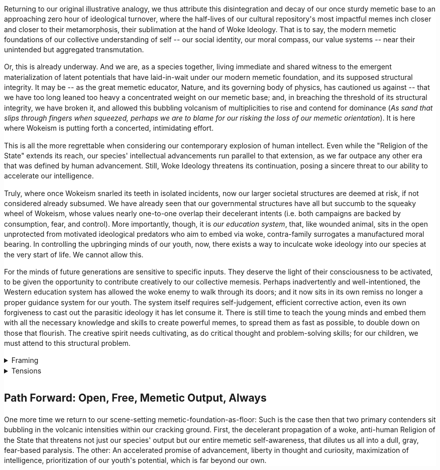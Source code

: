Returning to our original illustrative analogy, we thus attribute this disintegration and decay of our once sturdy memetic base to an approaching zero hour of ideological turnover, where the half-lives of our cultural repository's most impactful memes inch closer and closer to their metamorphosis, their sublimation at the hand of Woke Ideology. That is to say, the modern memetic foundations of our collective understanding of self -- our social identity, our moral compass, our value systems -- near their unintended but aggregated transmutation.

Or, this is already underway. And we are, as a species together, living immediate and shared witness to the emergent materialization of latent potentials that have laid-in-wait under our modern memetic foundation, and its supposed structural integrity. It may be -- as the great memetic educator, Nature, and its governing body of physics, has cautioned us against -- that we have too long leaned too heavy a concentrated weight on our memetic base; and, in breaching the threshold of its structural integrity, we have broken it, and allowed this bubbling volcanism of multiplicities to rise and contend for dominance (_As sand that slips through fingers when squeezed, perhaps we are to blame for our risking the loss of our memetic orientation_). It is here where Wokeism is putting forth a concerted, intimidating effort.&#x20;

This is all the more regrettable when considering our contemporary explosion of human intellect. Even while the "Religion of the State" extends its reach, our species' intellectual advancements run parallel to that extension, as we far outpace any other era that was defined by human advancement. Still, Woke Ideology threatens its continuation, posing a sincere threat to our ability to accelerate our intelligence.

Truly, where once Wokeism snarled its teeth in isolated incidents, now our larger societal structures are deemed at risk, if not considered already subsumed. We have already seen that our governmental structures have all but succumb to the squeaky wheel of Wokeism, whose values nearly one-to-one overlap their decelerant intents (i.e. both campaigns are backed by consumption, fear, and control). More importantly, though, it is _our education system_, that, like wounded animal, sits in the open unprotected from motivated ideological predators who aim to embed via woke, contra-family surrogates a manufactured moral bearing. In controlling the upbringing minds of our youth, now, there exists a way to inculcate woke ideology into our species at the very start of life. We cannot allow this.&#x20;

For the minds of future generations are sensitive to specific inputs. They deserve the light of their consciousness to be activated, to be given the opportunity to contribute creatively to our collective memesis. Perhaps inadvertently and well-intentioned, the Western education system has allowed the woke enemy to walk through its doors; and it now sits in its own remiss no longer a proper guidance system for our youth. The system itself requires self-judgement, efficient corrective action, even its own forgiveness to cast out the parasitic ideology it has let consume it. There is still time to teach the young minds and embed them with all the necessary knowledge and skills to create powerful memes, to spread them as fast as possible, to double down on those that flourish. The creative spirit needs cultivating, as do critical thought and problem-solving skills; for our children, we must attend to this structural problem.&#x20;

<details><summary>Framing</summary></details>

<details><summary>Tensions</summary></details>

## Path Forward: Open, Free, Memetic Output, Always &#x20;

One more time we return to our scene-setting memetic-foundation-as-floor: Such is the case then that two primary contenders sit bubbling in the volcanic intensities within our cracking ground. First, the decelerant propagation of a woke, anti-human Religion of the State that threatens not just our species' output but our entire memetic self-awareness, that dilutes us all into a dull, gray, fear-based paralysis. The other: An accelerated promise of advancement, liberty in thought and curiosity, maximization of intelligence, prioritization of our youth's potential, which is far beyond our own.&#x20;
